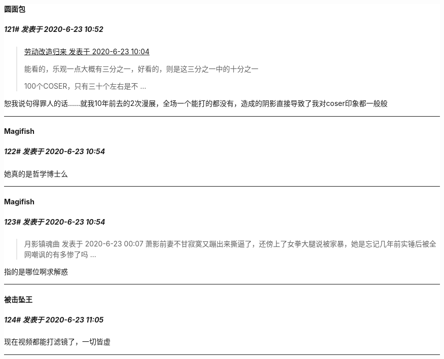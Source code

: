 ####  圆面包  
##### 121#       发表于 2020-6-23 10:52



<blockquote><a href="httphttps://bbs.saraba1st.com/2b/forum.php?mod=redirect&amp;goto=findpost&amp;pid=47915373&amp;ptid=1943377" target="_blank">劳动改造归来 发表于 2020-6-23 10:04</a>

能看的，乐观一点大概有三分之一，好看的，则是这三分之一中的十分之一

100个COSER，只有三十个左右是不 ...</blockquote>
恕我说句得罪人的话……就我10年前去的2次漫展，全场一个能打的都没有，造成的阴影直接导致了我对coser印象都一般般







-----

####  Magifish  
##### 122#       发表于 2020-6-23 10:54




她真的是哲学博士么







-----

####  Magifish  
##### 123#       发表于 2020-6-23 10:54



<blockquote>月影镇魂曲 发表于 2020-6-23 00:07
萧影前妻不甘寂寞又蹦出来撕逼了，还傍上了女拳大腿说被家暴，她是忘记几年前实锤后被全网嘲讽的有多惨了吗 ...</blockquote>
指的是哪位啊求解惑







-----

####  被击坠王  
##### 124#       发表于 2020-6-23 11:05




现在视频都能打滤镜了，一切皆虚







-----

